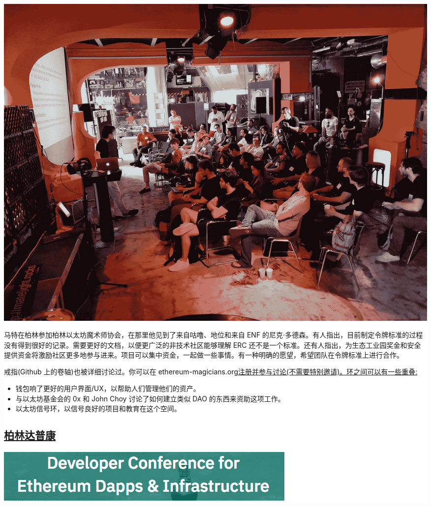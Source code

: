 ![](img/bd8fe4956b72bf45317f8e88beacfb9c.png)

马特在柏林参加柏林以太坊魔术师协会，在那里他见到了来自咕噜、地位和来自 ENF 的尼克·多德森。有人指出，目前制定令牌标准的过程没有得到很好的记录。需要更好的文档，以便更广泛的非技术社区能够理解 ERC 还不是一个标准。还有人指出，为生态工业园奖金和安全提供资金将激励社区更多地参与进来。项目可以集中资金，一起做一些事情。有一种明确的愿望，希望团队在令牌标准上进行合作。

戒指(Github 上的卷轴)也被详细讨论过。你可以在 ethereum-magicians.org[注册并参与讨论(不需要特别邀请)。环之间可以有一些重叠:](http://ethereum-magicians.org)

*   钱包响了更好的用户界面/UX，以帮助人们管理他们的资产。
*   与以太坊基金会的 0x 和 John Choy 讨论了如何建立类似 DAO 的东西来资助这项工作。
*   以太坊信号环，以信号良好的项目和教育在这个空间。

## [柏林达普康](https://www.dappcon.io/)

![](img/6efd432b48c0d577831e09f1581cd6f6.png)
